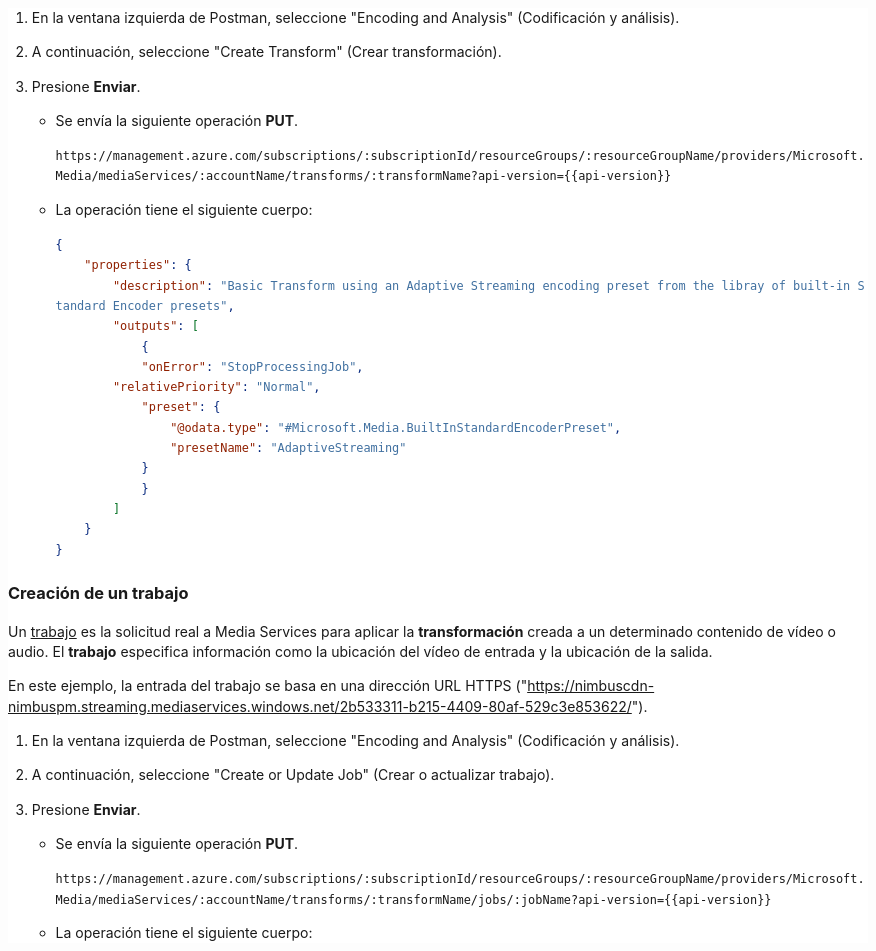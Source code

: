 1. En la ventana izquierda de Postman, seleccione "Encoding and Analysis" (Codificación y análisis).
2. A continuación, seleccione "Create Transform" (Crear transformación).
3. Presione **Enviar**.

    * Se envía la siguiente operación **PUT**.

        ```
        https://management.azure.com/subscriptions/:subscriptionId/resourceGroups/:resourceGroupName/providers/Microsoft.Media/mediaServices/:accountName/transforms/:transformName?api-version={{api-version}}
        ```
    * La operación tiene el siguiente cuerpo:

        ```json
        {
            "properties": {
                "description": "Basic Transform using an Adaptive Streaming encoding preset from the libray of built-in Standard Encoder presets",
                "outputs": [
                    {
                    "onError": "StopProcessingJob",
                "relativePriority": "Normal",
                    "preset": {
                        "@odata.type": "#Microsoft.Media.BuiltInStandardEncoderPreset",
                        "presetName": "AdaptiveStreaming"
                    }
                    }
                ]
            }
        }
        ```

### <a name="create-a-job"></a>Creación de un trabajo

Un [trabajo](https://docs.microsoft.com/rest/api/media/jobs) es la solicitud real a Media Services para aplicar la **transformación** creada a un determinado contenido de vídeo o audio. El **trabajo** especifica información como la ubicación del vídeo de entrada y la ubicación de la salida.

En este ejemplo, la entrada del trabajo se basa en una dirección URL HTTPS ("https://nimbuscdn-nimbuspm.streaming.mediaservices.windows.net/2b533311-b215-4409-80af-529c3e853622/").

1. En la ventana izquierda de Postman, seleccione "Encoding and Analysis" (Codificación y análisis).
2. A continuación, seleccione "Create or Update Job" (Crear o actualizar trabajo).
3. Presione **Enviar**.

    * Se envía la siguiente operación **PUT**.

        ```
        https://management.azure.com/subscriptions/:subscriptionId/resourceGroups/:resourceGroupName/providers/Microsoft.Media/mediaServices/:accountName/transforms/:transformName/jobs/:jobName?api-version={{api-version}}
        ```
    * La operación tiene el siguiente cuerpo:
